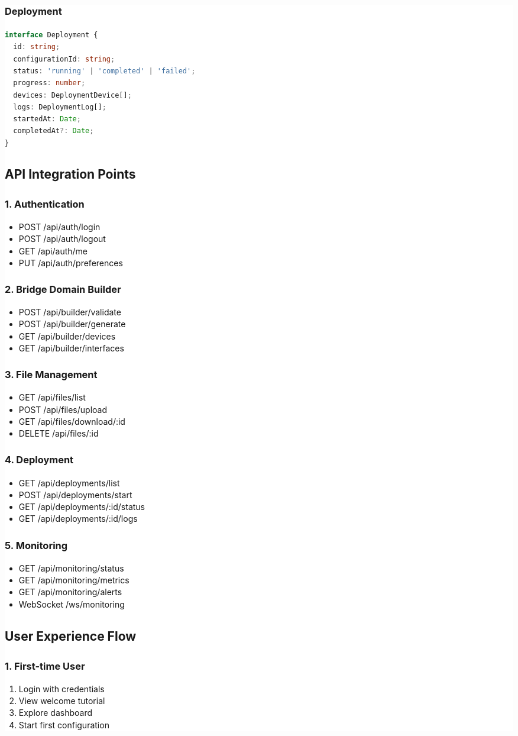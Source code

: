 ### Deployment
```typescript
interface Deployment {
  id: string;
  configurationId: string;
  status: 'running' | 'completed' | 'failed';
  progress: number;
  devices: DeploymentDevice[];
  logs: DeploymentLog[];
  startedAt: Date;
  completedAt?: Date;
}
```

## API Integration Points

### 1. Authentication
- POST /api/auth/login
- POST /api/auth/logout
- GET /api/auth/me
- PUT /api/auth/preferences

### 2. Bridge Domain Builder
- POST /api/builder/validate
- POST /api/builder/generate
- GET /api/builder/devices
- GET /api/builder/interfaces

### 3. File Management
- GET /api/files/list
- POST /api/files/upload
- GET /api/files/download/:id
- DELETE /api/files/:id

### 4. Deployment
- GET /api/deployments/list
- POST /api/deployments/start
- GET /api/deployments/:id/status
- GET /api/deployments/:id/logs

### 5. Monitoring
- GET /api/monitoring/status
- GET /api/monitoring/metrics
- GET /api/monitoring/alerts
- WebSocket /ws/monitoring

## User Experience Flow

### 1. First-time User
1. Login with credentials
2. View welcome tutorial
3. Explore dashboard
4. Start first configuration
